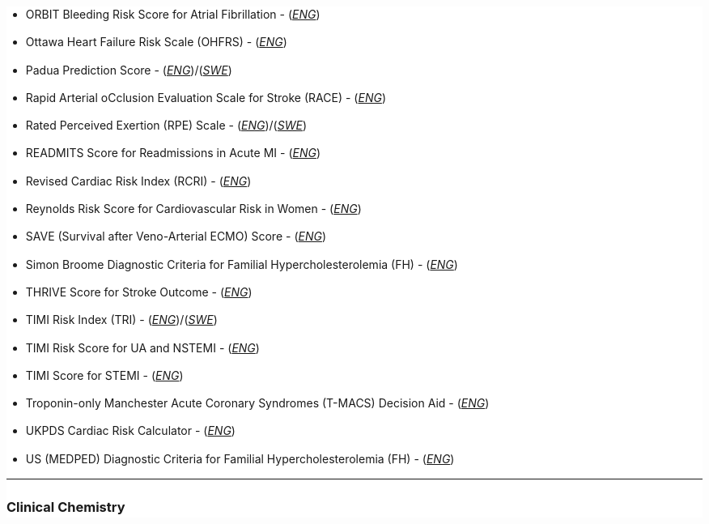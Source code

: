 * ORBIT Bleeding Risk Score for Atrial Fibrillation  - ([_ENG_](https://modelling.cds-platform.com/ckm/view/ckm-cambio-community/ORBIT_bleeding_risk_score/1?language=en))

* Ottawa Heart Failure Risk Scale (OHFRS) - ([_ENG_](https://modelling.cds-platform.com/ckm/view/ckm-cambio-community/Ottawa_Heart_Failure_Risk_Scale_OHFRS_guideline/1?language=en))

* Padua Prediction Score - ([_ENG_](https://modelling.cds-platform.com/ckm/view/ckm-cambio-community/Padua_prediction/1?language=en))/([_SWE_](https://modelling.cds-platform.com/ckm/view/ckm-cambio-community/Padua_prediction/1?language=sv))

* Rapid Arterial oCclusion Evaluation Scale for Stroke (RACE) - ([_ENG_](https://modelling.cds-platform.com/ckm/view/ckm-cambio-community/RACE/1?language=en))

* Rated Perceived Exertion (RPE) Scale - ([_ENG_](https://modelling.cds-platform.com/ckm/view/ckm-cambio-community/rpe/1?language=en))/([_SWE_](https://modelling.cds-platform.com/ckm/view/ckm-cambio-community/rpe/1?language=sv))

* READMITS Score for Readmissions in Acute MI - ([_ENG_](https://modelling.cds-platform.com/ckm/view/ckm-cambio-community/READMITS_Score_guideline/1?language=en))

* Revised Cardiac Risk Index (RCRI) - ([_ENG_](https://modelling.cds-platform.com/ckm/view/ckm-cambio-community/RCRI/1?language=en))

* Reynolds Risk Score for Cardiovascular Risk in Women - ([_ENG_](https://modelling.cds-platform.com/ckm/view/ckm-cambio-community/Reynolds_Risk_Score_for_CardiovascularRisk_in_Women_guideline/1?language=en))

* SAVE (Survival after Veno-Arterial ECMO) Score - ([_ENG_](https://modelling.cds-platform.com/ckm/view/ckm-cambio-community/SAVE_score/1?language=en))

* Simon Broome Diagnostic Criteria for Familial Hypercholesterolemia (FH) - ([_ENG_](https://modelling.cds-platform.com/ckm/view/ckm-cambio-community/Simon_broome_diagnostic_criteria_for_familial_hypercholesterolemia_FH/1?language=en))

* THRIVE Score for Stroke Outcome - ([_ENG_](https://modelling.cds-platform.com/ckm/view/ckm-cambio-community/THRIVE_for_Stroke/1?language=en))

* TIMI Risk Index (TRI) - ([_ENG_](https://modelling.cds-platform.com/ckm/view/ckm-cambio-community/TRI/1?language=en))/([_SWE_](https://modelling.cds-platform.com/ckm/view/ckm-cambio-community/TRI/1?language=sv))

* TIMI Risk Score for UA and NSTEMI - ([_ENG_](https://modelling.cds-platform.com/ckm/view/ckm-cambio-community/timi_ua_nstemi/1?language=en))

* TIMI Score for STEMI - ([_ENG_](https://modelling.cds-platform.com/ckm/view/ckm-cambio-community/TIMI_STEMI/1?language=en))

* Troponin-only Manchester Acute Coronary Syndromes (T-MACS) Decision Aid - ([_ENG_](https://modelling.cds-platform.com/ckm/view/ckm-cambio-community/T_MACS/1?language=en))

* UKPDS Cardiac Risk Calculator - ([_ENG_](https://modelling.cds-platform.com/ckm/view/ckm-cambio-community/ukpds/1?language=en))

* US (MEDPED) Diagnostic Criteria for Familial Hypercholesterolemia (FH) - ([_ENG_](https://modelling.cds-platform.com/ckm/view/ckm-cambio-community/Diagnostic_Criteria_FH/1?language=en))

----------

### Clinical Chemistry
